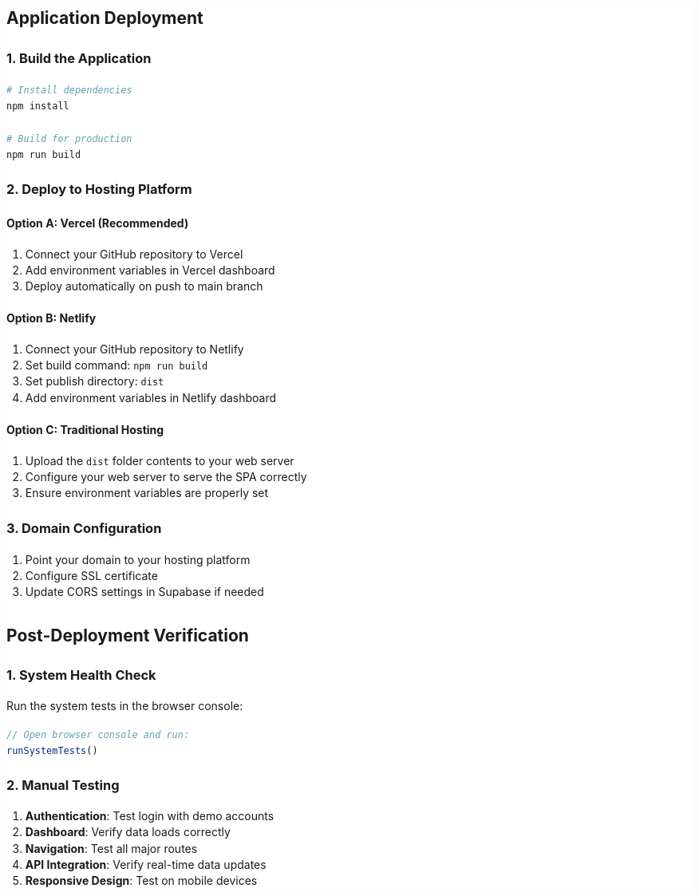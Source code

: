 ## Application Deployment

### 1. Build the Application

```bash
# Install dependencies
npm install

# Build for production
npm run build
```

### 2. Deploy to Hosting Platform

#### Option A: Vercel (Recommended)

1. Connect your GitHub repository to Vercel
2. Add environment variables in Vercel dashboard
3. Deploy automatically on push to main branch

#### Option B: Netlify

1. Connect your GitHub repository to Netlify
2. Set build command: `npm run build`
3. Set publish directory: `dist`
4. Add environment variables in Netlify dashboard

#### Option C: Traditional Hosting

1. Upload the `dist` folder contents to your web server
2. Configure your web server to serve the SPA correctly
3. Ensure environment variables are properly set

### 3. Domain Configuration

1. Point your domain to your hosting platform
2. Configure SSL certificate
3. Update CORS settings in Supabase if needed

## Post-Deployment Verification

### 1. System Health Check

Run the system tests in the browser console:

```javascript
// Open browser console and run:
runSystemTests()
```

### 2. Manual Testing

1. **Authentication**: Test login with demo accounts
2. **Dashboard**: Verify data loads correctly
3. **Navigation**: Test all major routes
4. **API Integration**: Verify real-time data updates
5. **Responsive Design**: Test on mobile devices
